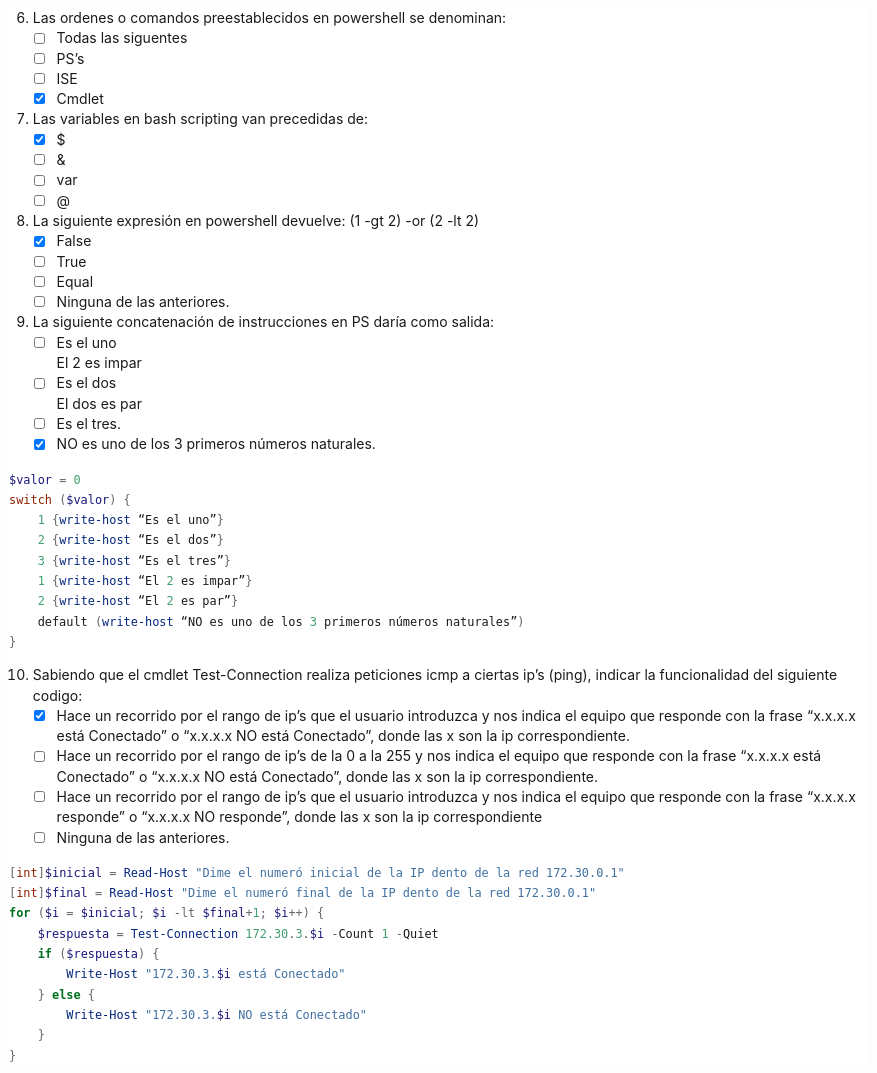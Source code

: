 6. Las ordenes o comandos preestablecidos en powershell se denominan:
    - [ ] Todas las siguentes
    - [ ] PS’s
    - [ ] ISE
    - [x] Cmdlet

7. Las variables en bash scripting van precedidas de:
    - [x] $
    - [ ] &
    - [ ] var
    - [ ] @

8. La siguiente expresión en powershell devuelve: (1 -gt 2) -or (2 -lt 2)
    - [x] False
    - [ ] True
    - [ ] Equal
    - [ ] Ninguna de las anteriores.

9. La siguiente concatenación de instrucciones en PS daría como salida:
    - [ ] Es el uno<br>El 2 es impar
    - [ ] Es el dos<br>El dos es par
    - [ ] Es el tres.
    - [x] NO es uno de los 3 primeros números naturales.

```ps1
$valor = 0
switch ($valor) {
    1 {write-host “Es el uno”}
    2 {write-host “Es el dos”}
    3 {write-host “Es el tres”}
    1 {write-host “El 2 es impar”}
    2 {write-host “El 2 es par”}
    default (write-host “NO es uno de los 3 primeros números naturales”)
}
```

10. Sabiendo que el cmdlet Test-Connection realiza peticiones icmp a ciertas ip’s (ping), indicar la funcionalidad del siguiente codigo:
    - [x] Hace un recorrido por el rango de ip’s que el usuario introduzca y nos indica el equipo que responde con la frase “x.x.x.x está Conectado” o “x.x.x.x NO está Conectado”, donde las x son la ip correspondiente.
    - [ ] Hace un recorrido por el rango de ip’s de la 0 a la 255 y nos indica el equipo que responde con la frase “x.x.x.x está Conectado” o “x.x.x.x NO está Conectado”, donde las x son la ip correspondiente.
    - [ ] Hace un recorrido por el rango de ip’s que el usuario introduzca y nos indica el equipo que responde con la frase “x.x.x.x responde” o “x.x.x.x NO responde”, donde las x son la ip correspondiente
    - [ ] Ninguna de las anteriores.

```ps1
[int]$inicial = Read-Host "Dime el numeró inicial de la IP dento de la red 172.30.0.1"
[int]$final = Read-Host "Dime el numeró final de la IP dento de la red 172.30.0.1"
for ($i = $inicial; $i -lt $final+1; $i++) {
    $respuesta = Test-Connection 172.30.3.$i -Count 1 -Quiet
    if ($respuesta) {
        Write-Host "172.30.3.$i está Conectado"
    } else {
        Write-Host "172.30.3.$i NO está Conectado"
    }
}
```
